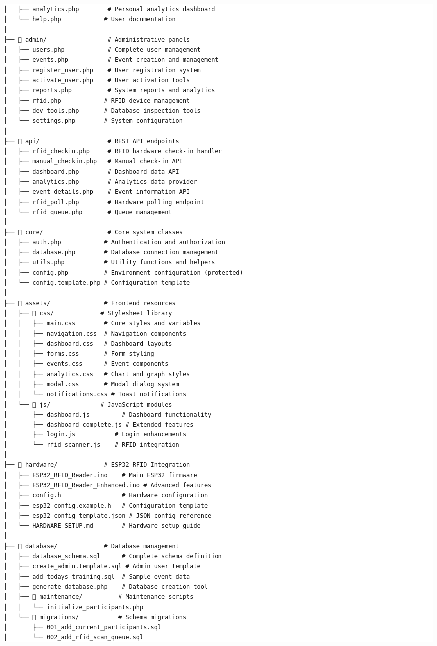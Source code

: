```
│   ├── analytics.php        # Personal analytics dashboard
│   └── help.php            # User documentation
│
├── 📁 admin/                 # Administrative panels
│   ├── users.php            # Complete user management
│   ├── events.php           # Event creation and management
│   ├── register_user.php    # User registration system
│   ├── activate_user.php    # User activation tools
│   ├── reports.php          # System reports and analytics
│   ├── rfid.php            # RFID device management
│   ├── dev_tools.php       # Database inspection tools
│   └── settings.php        # System configuration
│
├── 📁 api/                   # REST API endpoints
│   ├── rfid_checkin.php     # RFID hardware check-in handler
│   ├── manual_checkin.php   # Manual check-in API
│   ├── dashboard.php        # Dashboard data API
│   ├── analytics.php        # Analytics data provider
│   ├── event_details.php    # Event information API
│   ├── rfid_poll.php        # Hardware polling endpoint
│   └── rfid_queue.php       # Queue management
│
├── 📁 core/                  # Core system classes
│   ├── auth.php            # Authentication and authorization
│   ├── database.php        # Database connection management
│   ├── utils.php           # Utility functions and helpers
│   ├── config.php          # Environment configuration (protected)
│   └── config.template.php # Configuration template
│
├── 📁 assets/               # Frontend resources
│   ├── 📁 css/             # Stylesheet library
│   │   ├── main.css        # Core styles and variables
│   │   ├── navigation.css  # Navigation components
│   │   ├── dashboard.css   # Dashboard layouts
│   │   ├── forms.css       # Form styling
│   │   ├── events.css      # Event components
│   │   ├── analytics.css   # Chart and graph styles
│   │   ├── modal.css       # Modal dialog system
│   │   └── notifications.css # Toast notifications
│   └── 📁 js/              # JavaScript modules
│       ├── dashboard.js         # Dashboard functionality
│       ├── dashboard_complete.js # Extended features
│       ├── login.js           # Login enhancements
│       └── rfid-scanner.js    # RFID integration
│
├── 📁 hardware/             # ESP32 RFID Integration
│   ├── ESP32_RFID_Reader.ino    # Main ESP32 firmware
│   ├── ESP32_RFID_Reader_Enhanced.ino # Advanced features
│   ├── config.h                 # Hardware configuration
│   ├── esp32_config.example.h   # Configuration template
│   ├── esp32_config_template.json # JSON config reference
│   └── HARDWARE_SETUP.md        # Hardware setup guide
│
├── 📁 database/             # Database management
│   ├── database_schema.sql      # Complete schema definition
│   ├── create_admin.template.sql # Admin user template
│   ├── add_todays_training.sql  # Sample event data
│   ├── generate_database.php    # Database creation tool
│   ├── 📁 maintenance/          # Maintenance scripts
│   │   └── initialize_participants.php
│   └── 📁 migrations/           # Schema migrations
│       ├── 001_add_current_participants.sql
│       └── 002_add_rfid_scan_queue.sql
```